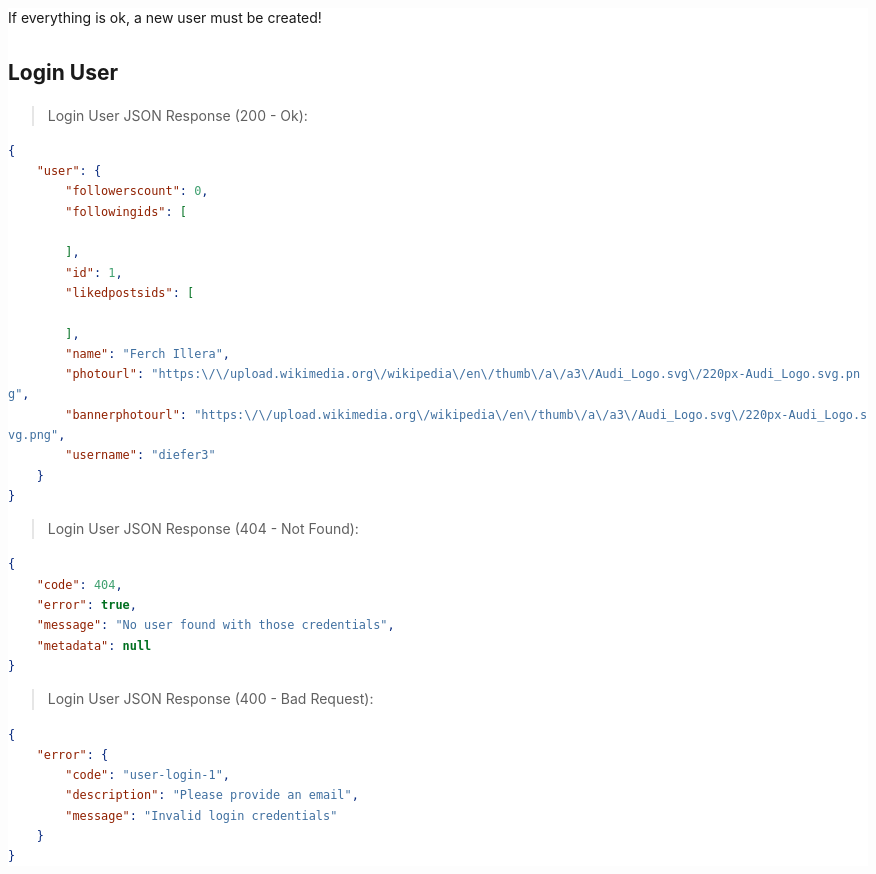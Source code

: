 <aside class="success">
If everything is ok, a new user must be created!
</aside>










## Login User

> Login User JSON Response (200 - Ok): 

```json
{
    "user": {
        "followerscount": 0,
        "followingids": [

        ],
        "id": 1,
        "likedpostsids": [

        ],
        "name": "Ferch Illera",
        "photourl": "https:\/\/upload.wikimedia.org\/wikipedia\/en\/thumb\/a\/a3\/Audi_Logo.svg\/220px-Audi_Logo.svg.png",
        "bannerphotourl": "https:\/\/upload.wikimedia.org\/wikipedia\/en\/thumb\/a\/a3\/Audi_Logo.svg\/220px-Audi_Logo.svg.png",
        "username": "diefer3"
    }
}
```

> Login User JSON Response (404 - Not Found):

```json
{
    "code": 404,
    "error": true,
    "message": "No user found with those credentials",
    "metadata": null
}
```

> Login User JSON Response (400 - Bad Request):

```json
{
    "error": {
        "code": "user-login-1",
        "description": "Please provide an email",
        "message": "Invalid login credentials"
    }
}
```

